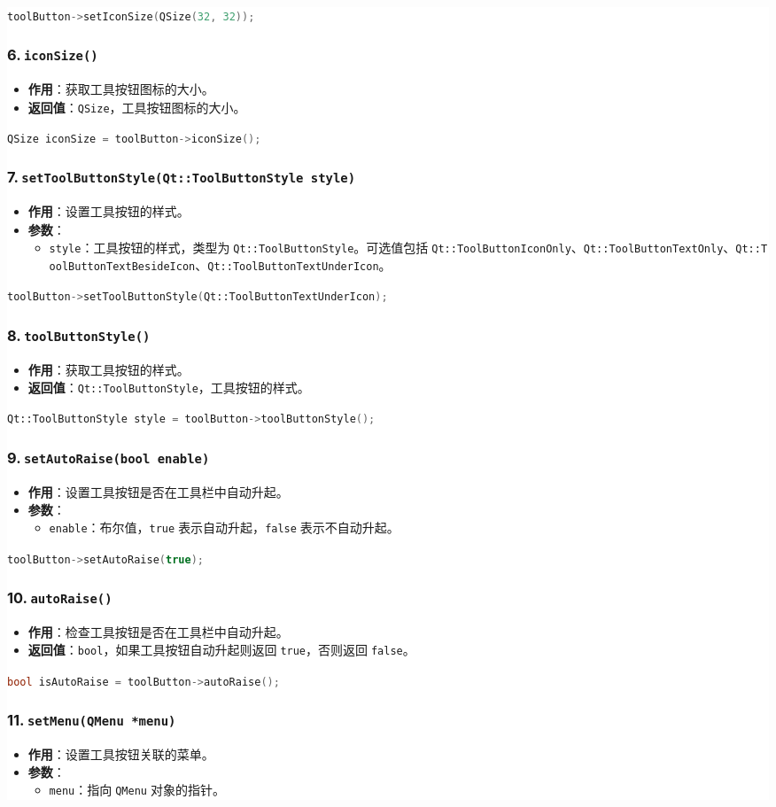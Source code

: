 ```cpp
toolButton->setIconSize(QSize(32, 32));
```

### 6. `iconSize()`

- **作用**：获取工具按钮图标的大小。
- **返回值**：`QSize`，工具按钮图标的大小。

```cpp
QSize iconSize = toolButton->iconSize();
```

### 7. `setToolButtonStyle(Qt::ToolButtonStyle style)`

- **作用**：设置工具按钮的样式。
- **参数**：
  - `style`：工具按钮的样式，类型为 `Qt::ToolButtonStyle`。可选值包括 `Qt::ToolButtonIconOnly`、`Qt::ToolButtonTextOnly`、`Qt::ToolButtonTextBesideIcon`、`Qt::ToolButtonTextUnderIcon`。

```cpp
toolButton->setToolButtonStyle(Qt::ToolButtonTextUnderIcon);
```

### 8. `toolButtonStyle()`

- **作用**：获取工具按钮的样式。
- **返回值**：`Qt::ToolButtonStyle`，工具按钮的样式。

```cpp
Qt::ToolButtonStyle style = toolButton->toolButtonStyle();
```

### 9. `setAutoRaise(bool enable)`

- **作用**：设置工具按钮是否在工具栏中自动升起。
- **参数**：
  - `enable`：布尔值，`true` 表示自动升起，`false` 表示不自动升起。

```cpp
toolButton->setAutoRaise(true);
```

### 10. `autoRaise()`

- **作用**：检查工具按钮是否在工具栏中自动升起。
- **返回值**：`bool`，如果工具按钮自动升起则返回 `true`，否则返回 `false`。

```cpp
bool isAutoRaise = toolButton->autoRaise();
```

### 11. `setMenu(QMenu *menu)`

- **作用**：设置工具按钮关联的菜单。
- **参数**：
  - `menu`：指向 `QMenu` 对象的指针。
